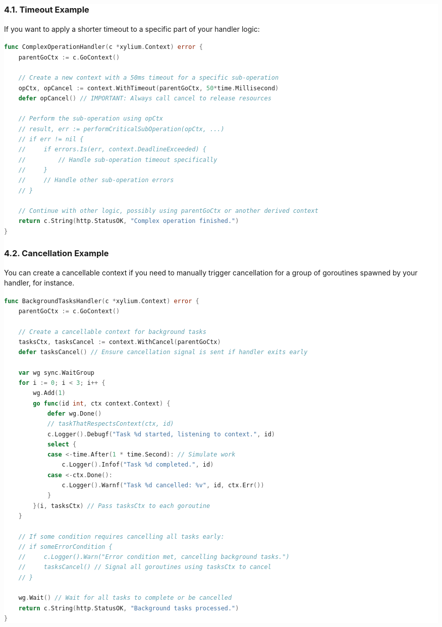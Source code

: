 ### 4.1. Timeout Example

If you want to apply a shorter timeout to a specific part of your handler logic:

```go
func ComplexOperationHandler(c *xylium.Context) error {
	parentGoCtx := c.GoContext()

	// Create a new context with a 50ms timeout for a specific sub-operation
	opCtx, opCancel := context.WithTimeout(parentGoCtx, 50*time.Millisecond)
	defer opCancel() // IMPORTANT: Always call cancel to release resources

	// Perform the sub-operation using opCtx
	// result, err := performCriticalSubOperation(opCtx, ...)
	// if err != nil {
	//     if errors.Is(err, context.DeadlineExceeded) {
	//         // Handle sub-operation timeout specifically
	//     }
	//     // Handle other sub-operation errors
	// }

	// Continue with other logic, possibly using parentGoCtx or another derived context
	return c.String(http.StatusOK, "Complex operation finished.")
}
```

### 4.2. Cancellation Example

You can create a cancellable context if you need to manually trigger cancellation for a group of goroutines spawned by your handler, for instance.

```go
func BackgroundTasksHandler(c *xylium.Context) error {
	parentGoCtx := c.GoContext()

	// Create a cancellable context for background tasks
	tasksCtx, tasksCancel := context.WithCancel(parentGoCtx)
	defer tasksCancel() // Ensure cancellation signal is sent if handler exits early

	var wg sync.WaitGroup
	for i := 0; i < 3; i++ {
		wg.Add(1)
		go func(id int, ctx context.Context) {
			defer wg.Done()
			// taskThatRespectsContext(ctx, id)
			c.Logger().Debugf("Task %d started, listening to context.", id)
			select {
			case <-time.After(1 * time.Second): // Simulate work
				c.Logger().Infof("Task %d completed.", id)
			case <-ctx.Done():
				c.Logger().Warnf("Task %d cancelled: %v", id, ctx.Err())
			}
		}(i, tasksCtx) // Pass tasksCtx to each goroutine
	}

	// If some condition requires cancelling all tasks early:
	// if someErrorCondition {
	//     c.Logger().Warn("Error condition met, cancelling background tasks.")
	//     tasksCancel() // Signal all goroutines using tasksCtx to cancel
	// }

	wg.Wait() // Wait for all tasks to complete or be cancelled
	return c.String(http.StatusOK, "Background tasks processed.")
}
```
